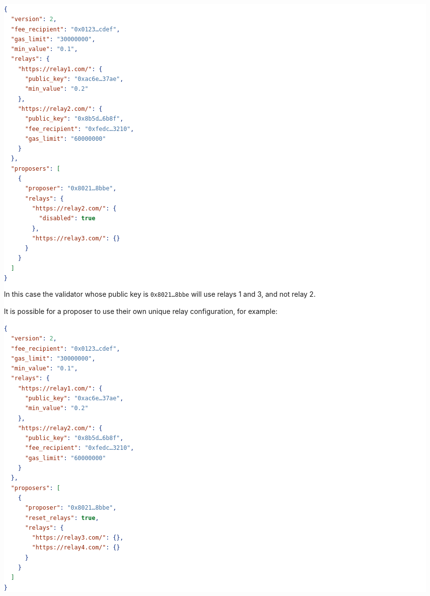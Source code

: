 ```json
{
  "version": 2,
  "fee_recipient": "0x0123…cdef",
  "gas_limit": "30000000",
  "min_value": "0.1",
  "relays": {
    "https://relay1.com/": {
      "public_key": "0xac6e…37ae",
      "min_value": "0.2"
    },
    "https://relay2.com/": {
      "public_key": "0x8b5d…6b8f",
      "fee_recipient": "0xfedc…3210",
      "gas_limit": "60000000"
    }
  },
  "proposers": [
    {
      "proposer": "0x8021…8bbe",
      "relays": {
        "https://relay2.com/": {
          "disabled": true
        },
        "https://relay3.com/": {}
      }
    }
  ]
}
```

In this case the validator whose public key is `0x8021…8bbe` will use relays 1 and 3, and not relay 2.

It is possible for a proposer to use their own unique relay configuration, for example:

```json
{
  "version": 2,
  "fee_recipient": "0x0123…cdef",
  "gas_limit": "30000000",
  "min_value": "0.1",
  "relays": {
    "https://relay1.com/": {
      "public_key": "0xac6e…37ae",
      "min_value": "0.2"
    },
    "https://relay2.com/": {
      "public_key": "0x8b5d…6b8f",
      "fee_recipient": "0xfedc…3210",
      "gas_limit": "60000000"
    }
  },
  "proposers": [
    {
      "proposer": "0x8021…8bbe",
      "reset_relays": true,
      "relays": {
        "https://relay3.com/": {},
        "https://relay4.com/": {}
      }
    }
  ]
}
```
